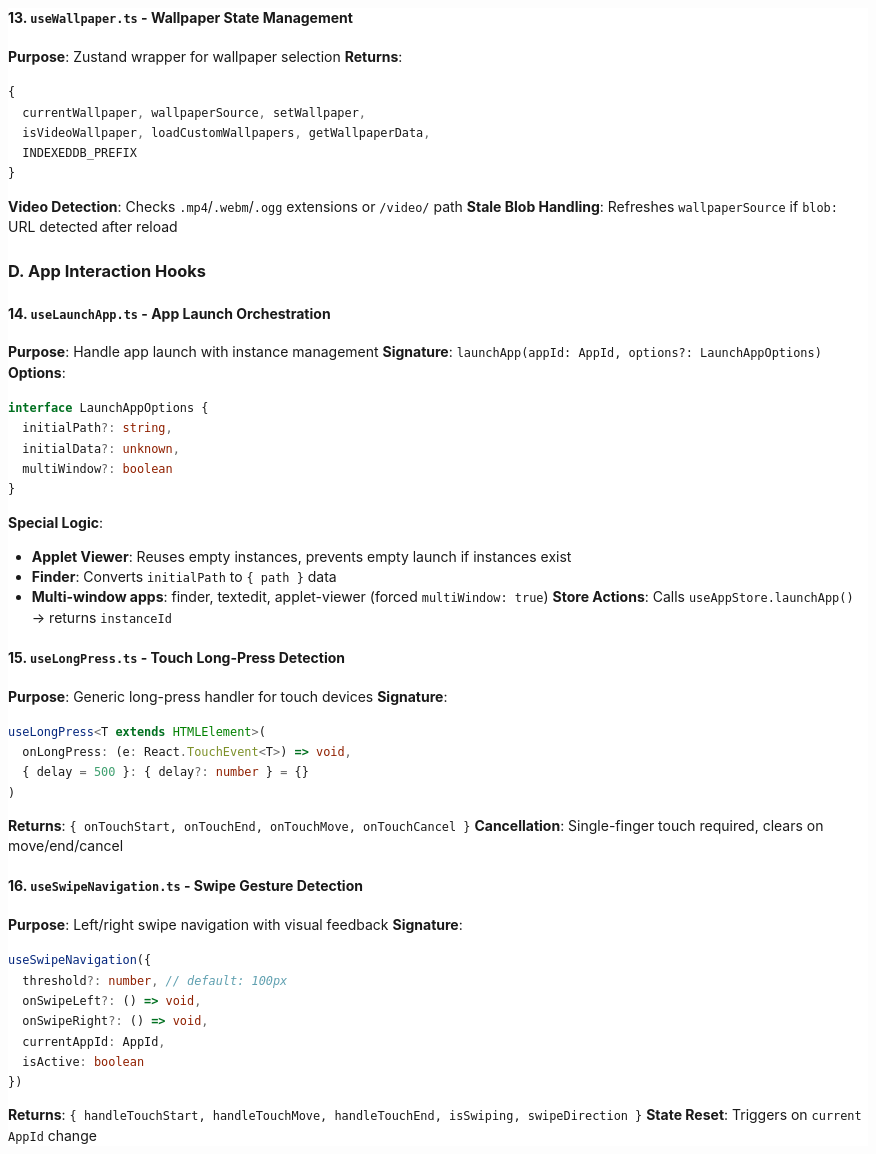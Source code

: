 #### 13. `useWallpaper.ts` - Wallpaper State Management
**Purpose**: Zustand wrapper for wallpaper selection
**Returns**:
```typescript
{
  currentWallpaper, wallpaperSource, setWallpaper,
  isVideoWallpaper, loadCustomWallpapers, getWallpaperData,
  INDEXEDDB_PREFIX
}
```
**Video Detection**: Checks `.mp4`/`.webm`/`.ogg` extensions or `/video/` path
**Stale Blob Handling**: Refreshes `wallpaperSource` if `blob:` URL detected after reload

### D. App Interaction Hooks

#### 14. `useLaunchApp.ts` - App Launch Orchestration
**Purpose**: Handle app launch with instance management
**Signature**: `launchApp(appId: AppId, options?: LaunchAppOptions)`
**Options**:
```typescript
interface LaunchAppOptions {
  initialPath?: string,
  initialData?: unknown,
  multiWindow?: boolean
}
```
**Special Logic**:
- **Applet Viewer**: Reuses empty instances, prevents empty launch if instances exist
- **Finder**: Converts `initialPath` to `{ path }` data
- **Multi-window apps**: finder, textedit, applet-viewer (forced `multiWindow: true`)
**Store Actions**: Calls `useAppStore.launchApp()` → returns `instanceId`

#### 15. `useLongPress.ts` - Touch Long-Press Detection
**Purpose**: Generic long-press handler for touch devices
**Signature**:
```typescript
useLongPress<T extends HTMLElement>(
  onLongPress: (e: React.TouchEvent<T>) => void,
  { delay = 500 }: { delay?: number } = {}
)
```
**Returns**: `{ onTouchStart, onTouchEnd, onTouchMove, onTouchCancel }`
**Cancellation**: Single-finger touch required, clears on move/end/cancel

#### 16. `useSwipeNavigation.ts` - Swipe Gesture Detection
**Purpose**: Left/right swipe navigation with visual feedback
**Signature**:
```typescript
useSwipeNavigation({
  threshold?: number, // default: 100px
  onSwipeLeft?: () => void,
  onSwipeRight?: () => void,
  currentAppId: AppId,
  isActive: boolean
})
```
**Returns**: `{ handleTouchStart, handleTouchMove, handleTouchEnd, isSwiping, swipeDirection }`
**State Reset**: Triggers on `currentAppId` change
